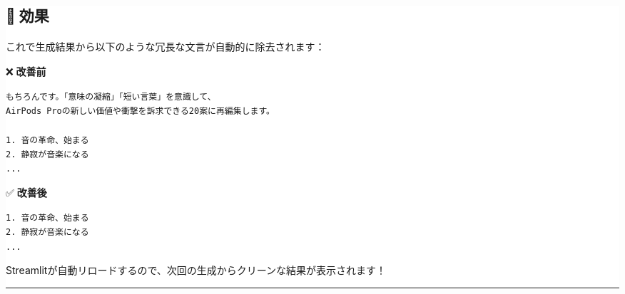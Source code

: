 ## **🎯 効果**

これで生成結果から以下のような冗長な文言が自動的に除去されます：

❌ **改善前**
```
もちろんです。「意味の凝縮」「短い言葉」を意識して、
AirPods Proの新しい価値や衝撃を訴求できる20案に再編集します。

1. 音の革命、始まる
2. 静寂が音楽になる
...
```

✅ **改善後**
```
1. 音の革命、始まる
2. 静寂が音楽になる
...
```

Streamlitが自動リロードするので、次回の生成からクリーンな結果が表示されます！

---

